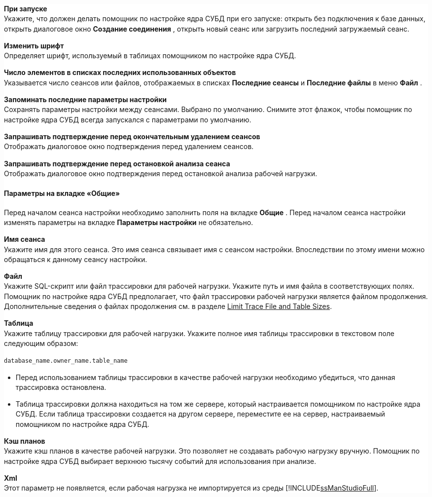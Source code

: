  **При запуске**  
 Укажите, что должен делать помощник по настройке ядра СУБД при его запуске: открыть без подключения к базе данных, открыть диалоговое окно **Создание соединения** , открыть новый сеанс или загрузить последний загружаемый сеанс.  
  
 **Изменить шрифт**  
 Определяет шрифт, используемый в таблицах помощником по настройке ядра СУБД.  
  
 **Число элементов в списках последних использованных объектов**  
 Указывается число сеансов или файлов, отображаемых в списках **Последние сеансы** и **Последние файлы** в меню **Файл** .  
  
 **Запоминать последние параметры настройки**  
 Сохранять параметры настройки между сеансами. Выбрано по умолчанию. Снимите этот флажок, чтобы помощник по настройке ядра СУБД всегда запускался с параметрами по умолчанию.  
  
 **Запрашивать подтверждение перед окончательным удалением сеансов**  
 Отображать диалоговое окно подтверждения перед удалением сеансов.  
  
 **Запрашивать подтверждение перед остановкой анализа сеанса**  
 Отображать диалоговое окно подтверждения перед остановкой анализа рабочей нагрузки.  
  
#### <a name="general-tab-options"></a>Параметры на вкладке «Общие»  
 Перед началом сеанса настройки необходимо заполнить поля на вкладке **Общие** . Перед началом сеанса настройки изменять параметры на вкладке **Параметры настройки** не обязательно.  
  
 **Имя сеанса**  
 Укажите имя для этого сеанса. Это имя сеанса связывает имя с сеансом настройки. Впоследствии по этому имени можно обращаться к данному сеансу настройки.  
  
 **Файл**  
 Укажите SQL-скрипт или файл трассировки для рабочей нагрузки. Укажите путь и имя файла в соответствующих полях. Помощник по настройке ядра СУБД предполагает, что файл трассировки рабочей нагрузки является файлом продолжения. Дополнительные сведения о файлах продолжения см. в разделе [Limit Trace File and Table Sizes](../sql-trace/limit-trace-file-and-table-sizes.md).  
  
 **Таблица**  
 Укажите таблицу трассировки для рабочей нагрузки. Укажите полное имя таблицы трассировки в текстовом поле следующим образом:  
  
```  
database_name.owner_name.table_name  
```  
  
-   Перед использованием таблицы трассировки в качестве рабочей нагрузки необходимо убедиться, что данная трассировка остановлена.  
  
-   Таблица трассировки должна находиться на том же сервере, который настраивается помощником по настройке ядра СУБД. Если таблица трассировки создается на другом сервере, переместите ее на сервер, настраиваемый помощником по настройке ядра СУБД.  
  
 **Кэш планов**  
 Укажите кэш планов в качестве рабочей нагрузки. Это позволяет не создавать рабочую нагрузку вручную. Помощник по настройке ядра СУБД выбирает верхнюю тысячу событий для использования при анализе.  
  
 **Xml**  
 Этот параметр не появляется, если рабочая нагрузка не импортируется из среды [!INCLUDE[ssManStudioFull](../../includes/ssmanstudiofull-md.md)].  
  